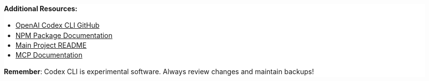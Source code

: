
**Additional Resources:**
- [OpenAI Codex CLI GitHub](https://github.com/openai/codex)
- [NPM Package Documentation](https://www.npmjs.com/package/@openai/codex)
- [Main Project README](./README.md)
- [MCP Documentation](https://modelcontextprotocol.io/)

**Remember**: Codex CLI is experimental software. Always review changes and maintain backups!